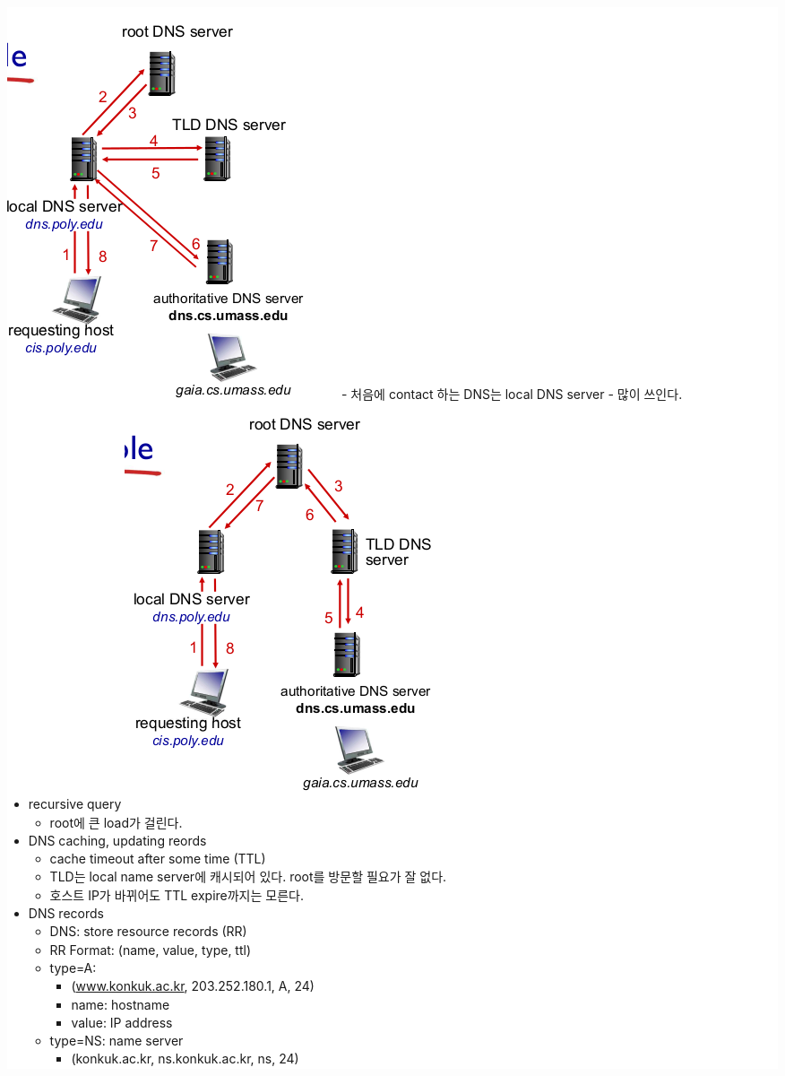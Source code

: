 ![IMAGE](/images/kucse-computer-network/application-dns-resolve-iterated.png)
    - 처음에 contact 하는 DNS는 local DNS server
    - 많이 쓰인다.
  - recursive query
![IMAGE](/images/kucse-computer-network/application-dns-resolve-recursive.png)
    - root에 큰 load가 걸린다.
- DNS caching, updating reords
  - cache timeout after some time (TTL)
  - TLD는 local name server에 캐시되어 있다. root를 방문할 필요가 잘 없다.
  - 호스트 IP가 바뀌어도 TTL expire까지는 모른다.
- DNS records
  - DNS: store resource records (RR)
  - RR Format: (name, value, type, ttl)
  - type=A:
    - (www.konkuk.ac.kr, 203.252.180.1, A, 24)
    - name: hostname
    - value: IP address
  - type=NS: name server
    - (konkuk.ac.kr, ns.konkuk.ac.kr, ns, 24)